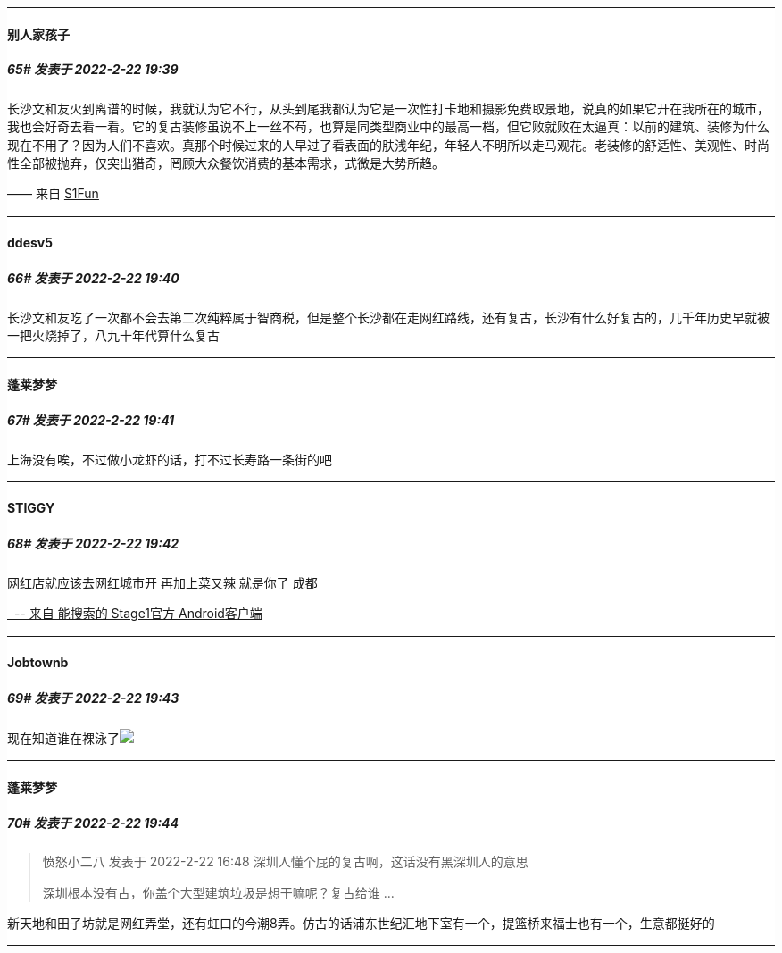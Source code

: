 

*****

####  别人家孩子  
##### 65#       发表于 2022-2-22 19:39

长沙文和友火到离谱的时候，我就认为它不行，从头到尾我都认为它是一次性打卡地和摄影免费取景地，说真的如果它开在我所在的城市，我也会好奇去看一看。它的复古装修虽说不上一丝不苟，也算是同类型商业中的最高一档，但它败就败在太逼真：以前的建筑、装修为什么现在不用了？因为人们不喜欢。真那个时候过来的人早过了看表面的肤浅年纪，年轻人不明所以走马观花。老装修的舒适性、美观性、时尚性全部被抛弃，仅突出猎奇，罔顾大众餐饮消费的基本需求，式微是大势所趋。

—— 来自 [S1Fun](https://s1fun.koalcat.com)

*****

####  ddesv5  
##### 66#       发表于 2022-2-22 19:40

长沙文和友吃了一次都不会去第二次纯粹属于智商税，但是整个长沙都在走网红路线，还有复古，长沙有什么好复古的，几千年历史早就被一把火烧掉了，八九十年代算什么复古

*****

####  蓬莱梦梦  
##### 67#       发表于 2022-2-22 19:41

上海没有唉，不过做小龙虾的话，打不过长寿路一条街的吧

*****

####  STIGGY  
##### 68#       发表于 2022-2-22 19:42

网红店就应该去网红城市开 再加上菜又辣 就是你了 成都

[  -- 来自 能搜索的 Stage1官方 Android客户端](https://www.coolapk.com/apk/140634)

*****

####  Jobtownb  
##### 69#       发表于 2022-2-22 19:43

现在知道谁在裸泳了<img src="https://static.saraba1st.com/image/smiley/face2017/067.png" referrerpolicy="no-referrer">

*****

####  蓬莱梦梦  
##### 70#       发表于 2022-2-22 19:44

<blockquote>愤怒小二八 发表于 2022-2-22 16:48
深圳人懂个屁的复古啊，这话没有黑深圳人的意思

深圳根本没有古，你盖个大型建筑垃圾是想干嘛呢？复古给谁 ...</blockquote>
新天地和田子坊就是网红弄堂，还有虹口的今潮8弄。仿古的话浦东世纪汇地下室有一个，提篮桥来福士也有一个，生意都挺好的

*****
